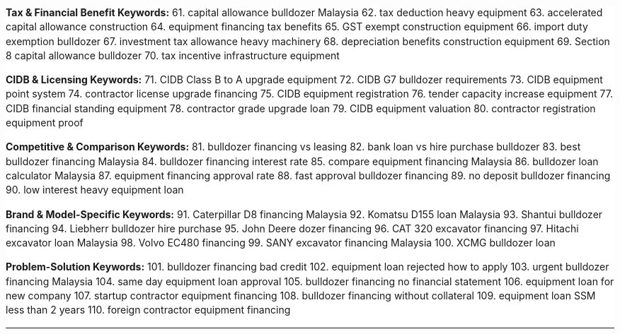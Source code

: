 **Tax & Financial Benefit Keywords:**
61. capital allowance bulldozer Malaysia
62. tax deduction heavy equipment
63. accelerated capital allowance construction
64. equipment financing tax benefits
65. GST exempt construction equipment
66. import duty exemption bulldozer
67. investment tax allowance heavy machinery
68. depreciation benefits construction equipment
69. Section 8 capital allowance bulldozer
70. tax incentive infrastructure equipment

**CIDB & Licensing Keywords:**
71. CIDB Class B to A upgrade equipment
72. CIDB G7 bulldozer requirements
73. CIDB equipment point system
74. contractor license upgrade financing
75. CIDB equipment registration
76. tender capacity increase equipment
77. CIDB financial standing equipment
78. contractor grade upgrade loan
79. CIDB equipment valuation
80. contractor registration equipment proof

**Competitive & Comparison Keywords:**
81. bulldozer financing vs leasing
82. bank loan vs hire purchase bulldozer
83. best bulldozer financing Malaysia
84. bulldozer financing interest rate
85. compare equipment financing Malaysia
86. bulldozer loan calculator Malaysia
87. equipment financing approval rate
88. fast approval bulldozer financing
89. no deposit bulldozer financing
90. low interest heavy equipment loan

**Brand & Model-Specific Keywords:**
91. Caterpillar D8 financing Malaysia
92. Komatsu D155 loan Malaysia
93. Shantui bulldozer financing
94. Liebherr bulldozer hire purchase
95. John Deere dozer financing
96. CAT 320 excavator financing
97. Hitachi excavator loan Malaysia
98. Volvo EC480 financing
99. SANY excavator financing Malaysia
100. XCMG bulldozer loan

**Problem-Solution Keywords:**
101. bulldozer financing bad credit
102. equipment loan rejected how to apply
103. urgent bulldozer financing Malaysia
104. same day equipment loan approval
105. bulldozer financing no financial statement
106. equipment loan for new company
107. startup contractor equipment financing
108. bulldozer financing without collateral
109. equipment loan SSM less than 2 years
110. foreign contractor equipment financing

---